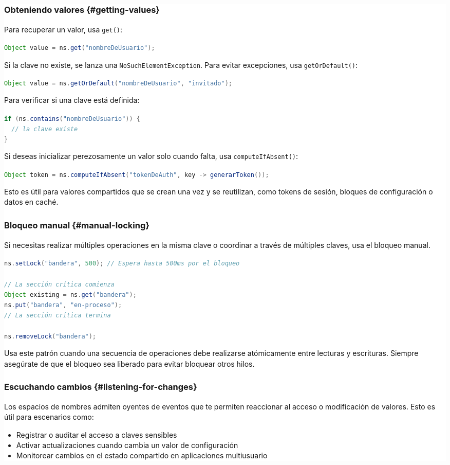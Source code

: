 ### Obteniendo valores {#getting-values}

Para recuperar un valor, usa `get()`:

```java
Object value = ns.get("nombreDeUsuario");
```

Si la clave no existe, se lanza una `NoSuchElementException`. Para evitar excepciones, usa `getOrDefault()`:

```java
Object value = ns.getOrDefault("nombreDeUsuario", "invitado");
```

Para verificar si una clave está definida:

```java
if (ns.contains("nombreDeUsuario")) {
  // la clave existe
}
```

Si deseas inicializar perezosamente un valor solo cuando falta, usa `computeIfAbsent()`:

```java
Object token = ns.computeIfAbsent("tokenDeAuth", key -> generarToken());
```

Esto es útil para valores compartidos que se crean una vez y se reutilizan, como tokens de sesión, bloques de configuración o datos en caché.

### Bloqueo manual {#manual-locking}

Si necesitas realizar múltiples operaciones en la misma clave o coordinar a través de múltiples claves, usa el bloqueo manual.

```java
ns.setLock("bandera", 500); // Espera hasta 500ms por el bloqueo

// La sección crítica comienza
Object existing = ns.get("bandera");
ns.put("bandera", "en-proceso");
// La sección crítica termina

ns.removeLock("bandera");
```

Usa este patrón cuando una secuencia de operaciones debe realizarse atómicamente entre lecturas y escrituras. Siempre asegúrate de que el bloqueo sea liberado para evitar bloquear otros hilos.

### Escuchando cambios {#listening-for-changes}

Los espacios de nombres admiten oyentes de eventos que te permiten reaccionar al acceso o modificación de valores. Esto es útil para escenarios como:

- Registrar o auditar el acceso a claves sensibles
- Activar actualizaciones cuando cambia un valor de configuración
- Monitorear cambios en el estado compartido en aplicaciones multiusuario
